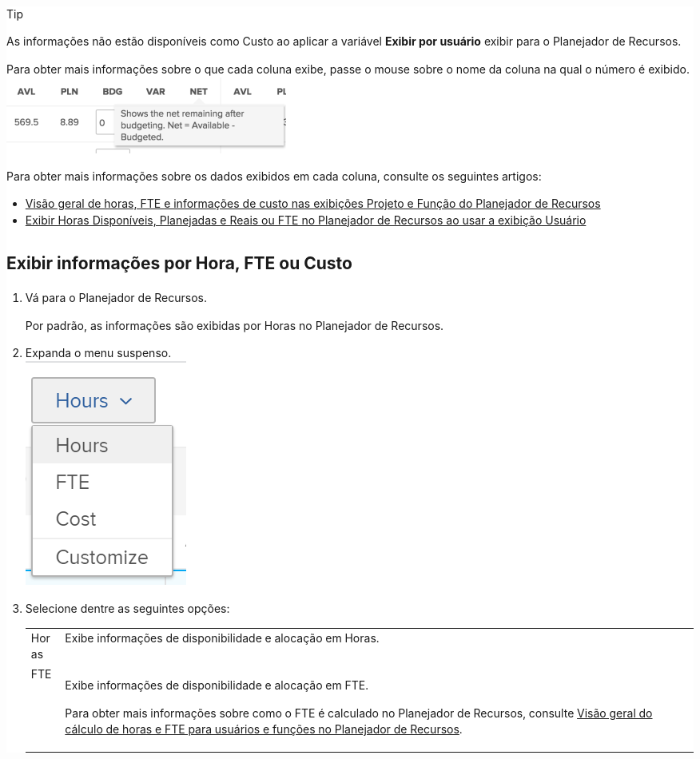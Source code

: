 >[!TIP]
>
>As informações não estão disponíveis como Custo ao aplicar a variável **Exibir por usuário** exibir para o Planejador de Recursos.
>
>Para obter mais informações sobre o que cada coluna exibe, passe o mouse sobre o nome da coluna na qual o número é exibido.\
>![Net_hours_res_planejer_mouse_over.png](assets/net-hours-res-planner-mouse-over-350x95.png)
>
>Para obter mais informações sobre os dados exibidos em cada coluna, consulte os seguintes artigos:
>
>* [Visão geral de horas, FTE e informações de custo nas exibições Projeto e Função do Planejador de Recursos](../../resource-mgmt/resource-planning/overview-of-planner-hour-fte-cost-information-in-role-project-views.md)
>* [Exibir Horas Disponíveis, Planejadas e Reais ou FTE no Planejador de Recursos ao usar a exibição Usuário](../../resource-mgmt/resource-planning/view-hours-fte-user-view-resource-planner.md)
>


## Exibir informações por Hora, FTE ou Custo

1. Vá para o Planejador de Recursos.

   Por padrão, as informações são exibidas por Horas no Planejador de Recursos.

1. Expanda o menu suspenso.\
   ![Hours_fte_or_cost_dropdown.png](assets/hours-fte-or-cost-dropdown.png)

1. Selecione dentre as seguintes opções:

   <table style="table-layout:auto"> 
    <col> 
    <col> 
    <tbody> 
     <tr> 
      <td role="rowheader">Horas</td> 
      <td>Exibe informações de disponibilidade e alocação em Horas.</td> 
     </tr> 
     <tr> 
      <td role="rowheader">FTE</td> 
      <td> <p>Exibe informações de disponibilidade e alocação em FTE.</p> <p>Para obter mais informações sobre como o FTE é calculado no Planejador de Recursos, consulte <a href="../../resource-mgmt/resource-planning/calculate-hours-fte-for-users-roles-resource-planner.md" class="MCXref xref">Visão geral do cálculo de horas e FTE para usuários e funções no Planejador de Recursos</a>. </p> </td> 
     </tr> 